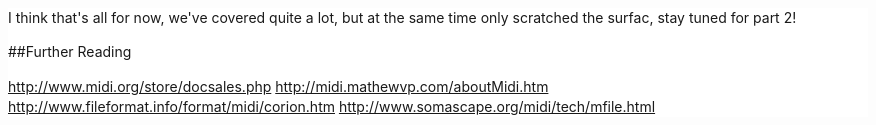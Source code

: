 I think that's all for now, we've covered quite a lot, but at the same time only scratched the surfac, stay tuned for part 2!

##Further Reading

<http://www.midi.org/store/docsales.php>
<http://midi.mathewvp.com/aboutMidi.htm>
<http://www.fileformat.info/format/midi/corion.htm>
<http://www.somascape.org/midi/tech/mfile.html>